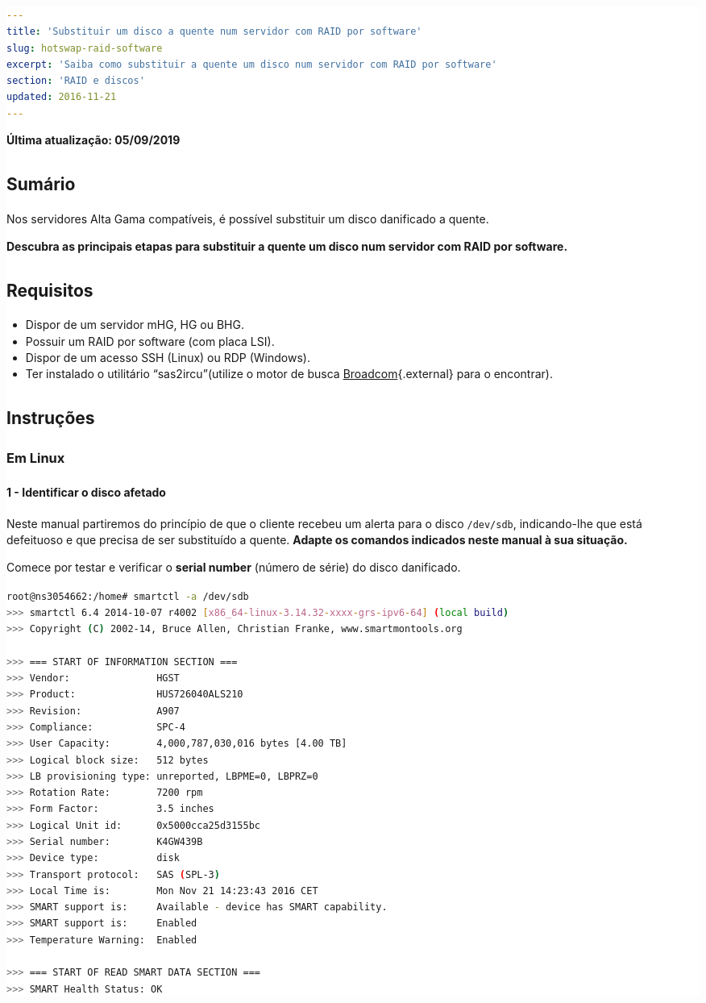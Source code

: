 ```yaml
---
title: 'Substituir um disco a quente num servidor com RAID por software'
slug: hotswap-raid-software
excerpt: 'Saiba como substituir a quente um disco num servidor com RAID por software'
section: 'RAID e discos'
updated: 2016-11-21
---
```


**Última atualização: 05/09/2019**

## Sumário

Nos servidores Alta Gama compatíveis, é possível substituir um disco danificado a quente.

**Descubra as principais etapas para substituir a quente um disco num servidor com RAID por software.**

## Requisitos

- Dispor de um servidor mHG, HG ou BHG.
- Possuir um RAID por software (com placa LSI).
- Dispor de um acesso SSH (Linux) ou RDP (Windows).
- Ter instalado o utilitário “sas2ircu”(utilize o motor de busca [Broadcom](https://www.broadcom.com/support/download-search/?dk=sas2ircu){.external} para o encontrar).

## Instruções

### Em Linux

#### 1 - Identificar o disco afetado

Neste manual partiremos do princípio de que o cliente recebeu um alerta para o disco `/dev/sdb`, indicando-lhe que está defeituoso e que precisa de ser substituído a quente. **Adapte os comandos indicados neste manual à sua situação.**

Comece por testar e verificar o **serial number** (número de série) do disco danificado.

```sh
root@ns3054662:/home# smartctl -a /dev/sdb
>>> smartctl 6.4 2014-10-07 r4002 [x86_64-linux-3.14.32-xxxx-grs-ipv6-64] (local build)
>>> Copyright (C) 2002-14, Bruce Allen, Christian Franke, www.smartmontools.org

>>> === START OF INFORMATION SECTION ===
>>> Vendor:               HGST
>>> Product:              HUS726040ALS210
>>> Revision:             A907
>>> Compliance:           SPC-4
>>> User Capacity:        4,000,787,030,016 bytes [4.00 TB]
>>> Logical block size:   512 bytes
>>> LB provisioning type: unreported, LBPME=0, LBPRZ=0
>>> Rotation Rate:        7200 rpm
>>> Form Factor:          3.5 inches
>>> Logical Unit id:      0x5000cca25d3155bc
>>> Serial number:        K4GW439B
>>> Device type:          disk
>>> Transport protocol:   SAS (SPL-3)
>>> Local Time is:        Mon Nov 21 14:23:43 2016 CET
>>> SMART support is:     Available - device has SMART capability.
>>> SMART support is:     Enabled
>>> Temperature Warning:  Enabled

>>> === START OF READ SMART DATA SECTION ===
>>> SMART Health Status: OK
```